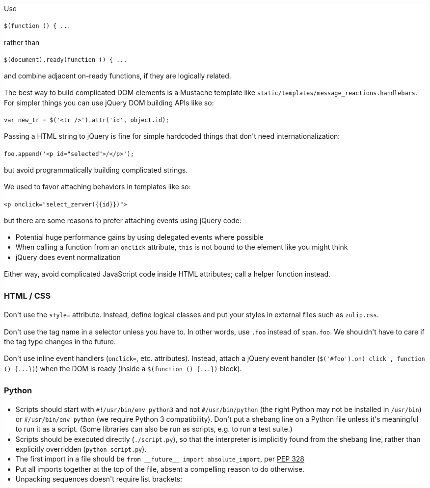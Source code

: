 Use

    $(function () { ...

rather than

    $(document).ready(function () { ...

and combine adjacent on-ready functions, if they are logically related.

The best way to build complicated DOM elements is a Mustache template
like `static/templates/message_reactions.handlebars`. For simpler things
you can use jQuery DOM building APIs like so:

    var new_tr = $('<tr />').attr('id', object.id);

Passing a HTML string to jQuery is fine for simple hardcoded things
that don't need internationalization:

    foo.append('<p id="selected">/</p>');

but avoid programmatically building complicated strings.

We used to favor attaching behaviors in templates like so:

    <p onclick="select_zerver({{id}})">

but there are some reasons to prefer attaching events using jQuery code:

-   Potential huge performance gains by using delegated events where
    possible
-   When calling a function from an `onclick` attribute, `this` is not
    bound to the element like you might think
-   jQuery does event normalization

Either way, avoid complicated JavaScript code inside HTML attributes;
call a helper function instead.

### HTML / CSS

Don't use the `style=` attribute. Instead, define logical classes and
put your styles in external files such as `zulip.css`.

Don't use the tag name in a selector unless you have to. In other words,
use `.foo` instead of `span.foo`. We shouldn't have to care if the tag
type changes in the future.

Don't use inline event handlers (`onclick=`, etc. attributes). Instead,
attach a jQuery event handler
(`$('#foo').on('click', function () {...})`) when the DOM is ready
(inside a `$(function () {...})` block).

### Python

-   Scripts should start with `#!/usr/bin/env python3` and not
    `#/usr/bin/python` (the right Python may not be installed in
    `/usr/bin`) or `#/usr/bin/env python` (we require Python 3
    compatibility).  Don't put a shebang line on a Python file unless
    it's meaningful to run it as a script. (Some libraries can also be
    run as scripts, e.g. to run a test suite.)
-   Scripts should be executed directly (`./script.py`), so that the
    interpreter is implicitly found from the shebang line, rather than
    explicitly overridden (`python script.py`).
-   The first import in a file should be
    `from __future__ import absolute_import`, per [PEP
    328](http://docs.python.org/2/whatsnew/2.5.html#pep-328-absolute-and-relative-imports)
-   Put all imports together at the top of the file, absent a compelling
    reason to do otherwise.
-   Unpacking sequences doesn't require list brackets:
